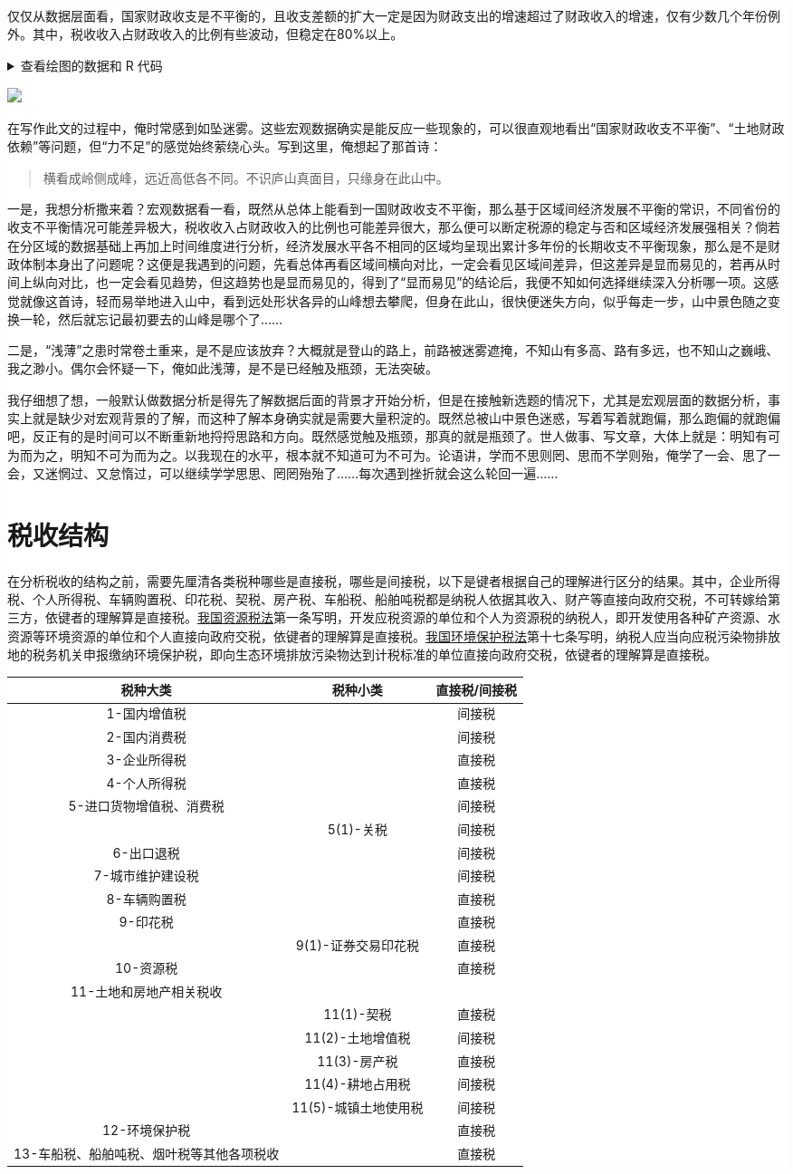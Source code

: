 仅仅从数据层面看，国家财政收支是不平衡的，且收支差额的扩大一定是因为财政支出的增速超过了财政收入的增速，仅有少数几个年份例外。其中，税收收入占财政收入的比例有些波动，但稳定在80%以上。

<details><summary>查看绘图的数据和 R 代码</summary></details>

![](https://yuanfan.rbind.io/images/2023/2023-05-20-03.png)

在写作此文的过程中，俺时常感到如坠迷雾。这些宏观数据确实是能反应一些现象的，可以很直观地看出“国家财政收支不平衡”、“土地财政依赖”等问题，但“力不足”的感觉始终萦绕心头。写到这里，俺想起了那首诗：

>横看成岭侧成峰，远近高低各不同。不识庐山真面目，只缘身在此山中。

一是，我想分析撒来着？宏观数据看一看，既然从总体上能看到一国财政收支不平衡，那么基于区域间经济发展不平衡的常识，不同省份的收支不平衡情况可能差异极大，税收收入占财政收入的比例也可能差异很大，那么便可以断定税源的稳定与否和区域经济发展强相关？倘若在分区域的数据基础上再加上时间维度进行分析，经济发展水平各不相同的区域均呈现出累计多年份的长期收支不平衡现象，那么是不是财政体制本身出了问题呢？这便是我遇到的问题，先看总体再看区域间横向对比，一定会看见区域间差异，但这差异是显而易见的，若再从时间上纵向对比，也一定会看见趋势，但这趋势也是显而易见的，得到了“显而易见”的结论后，我便不知如何选择继续深入分析哪一项。这感觉就像这首诗，轻而易举地进入山中，看到远处形状各异的山峰想去攀爬，但身在此山，很快便迷失方向，似乎每走一步，山中景色随之变换一轮，然后就忘记最初要去的山峰是哪个了……

二是，“浅薄”之患时常卷土重来，是不是应该放弃？大概就是登山的路上，前路被迷雾遮掩，不知山有多高、路有多远，也不知山之巍峨、我之渺小。偶尔会怀疑一下，俺如此浅薄，是不是已经触及瓶颈，无法突破。

我仔细想了想，一般默认做数据分析是得先了解数据后面的背景才开始分析，但是在接触新选题的情况下，尤其是宏观层面的数据分析，事实上就是缺少对宏观背景的了解，而这种了解本身确实就是需要大量积淀的。既然总被山中景色迷惑，写着写着就跑偏，那么跑偏的就跑偏吧，反正有的是时间可以不断重新地捋捋思路和方向。既然感觉触及瓶颈，那真的就是瓶颈了。世人做事、写文章，大体上就是：明知有可为而为之，明知不可为而为之。以我现在的水平，根本就不知道可为不可为。论语讲，学而不思则罔、思而不学则殆，俺学了一会、思了一会，又迷惘过、又怠惰过，可以继续学学思思、罔罔殆殆了……每次遇到挫折就会这么轮回一遍……

# 税收结构

在分析税收的结构之前，需要先厘清各类税种哪些是直接税，哪些是间接税，以下是键者根据自己的理解进行区分的结果。其中，企业所得税、个人所得税、车辆购置税、印花税、契税、房产税、车船税、船舶吨税都是纳税人依据其收入、财产等直接向政府交税，不可转嫁给第三方，依键者的理解算是直接税。[我国资源税法](http://www.chinatax.gov.cn/chinatax/n810341/n810755/c5136082/content.html)第一条写明，开发应税资源的单位和个人为资源税的纳税人，即开发使用各种矿产资源、水资源等环境资源的单位和个人直接向政府交税，依键者的理解算是直接税。[我国环境保护税法](http://www.chinatax.gov.cn/chinatax/n610/c5178958/content.html)第十七条写明，纳税人应当向应税污染物排放地的税务机关申报缴纳环境保护税，即向生态环境排放污染物达到计税标准的单位直接向政府交税，依键者的理解算是直接税。

|税种大类|税种小类|直接税/间接税|
|:--------:|:--------:|:--------:|
|1-国内增值税||间接税|                            
|2-国内消费税||间接税|                             
|3-企业所得税||直接税|                             
|4-个人所得税||直接税|                            
|5-进口货物增值税、消费税||间接税|                 
||5(1)-关税|间接税|                                
|6-出口退税||间接税|                               
|7-城市维护建设税||间接税|                         
|8-车辆购置税||直接税|                          
|9-印花税||直接税|                            
||9(1)-证券交易印花税|直接税|                      
|10-资源税||直接税|                               
|11-土地和房地产相关税收|||                  
||11(1)-契税|直接税|                              
||11(2)-土地增值税|间接税|                       
||11(3)-房产税|直接税|                           
||11(4)-耕地占用税|间接税|                        
||11(5)-城镇土地使用税|间接税|                     
|12-环境保护税||直接税|                           
|13-车船税、船舶吨税、烟叶税等其他各项税收||直接税|